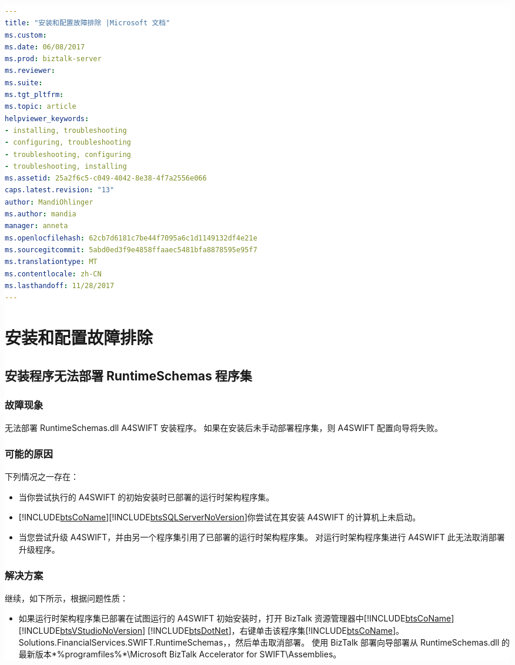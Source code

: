 ```yaml
---
title: "安装和配置故障排除 |Microsoft 文档"
ms.custom: 
ms.date: 06/08/2017
ms.prod: biztalk-server
ms.reviewer: 
ms.suite: 
ms.tgt_pltfrm: 
ms.topic: article
helpviewer_keywords:
- installing, troubleshooting
- configuring, troubleshooting
- troubleshooting, configuring
- troubleshooting, installing
ms.assetid: 25a2f6c5-c049-4042-8e38-4f7a2556e066
caps.latest.revision: "13"
author: MandiOhlinger
ms.author: mandia
manager: anneta
ms.openlocfilehash: 62cb7d6181c7be44f7095a6c1d1149132df4e21e
ms.sourcegitcommit: 5abd0ed3f9e4858ffaaec5481bfa8878595e95f7
ms.translationtype: MT
ms.contentlocale: zh-CN
ms.lasthandoff: 11/28/2017
---
```

# <a name="installation-and-configuration-troubleshooting"></a>安装和配置故障排除
## <a name="setup-is-unable-to-deploy-the-runtimeschemas-assembly"></a>安装程序无法部署 RuntimeSchemas 程序集  
  
### <a name="symptom"></a>故障现象  
 无法部署 RuntimeSchemas.dll A4SWIFT 安装程序。 如果在安装后未手动部署程序集，则 A4SWIFT 配置向导将失败。  
  
### <a name="possible-cause"></a>可能的原因  
 下列情况之一存在：  
  
-   当你尝试执行的 A4SWIFT 的初始安装时已部署的运行时架构程序集。  
  
-   [!INCLUDE[btsCoName](../../includes/btsconame-md.md)][!INCLUDE[btsSQLServerNoVersion](../../includes/btssqlservernoversion-md.md)]你尝试在其安装 A4SWIFT 的计算机上未启动。  
  
-   当您尝试升级 A4SWIFT，并由另一个程序集引用了已部署的运行时架构程序集。 对运行时架构程序集进行 A4SWIFT 此无法取消部署升级程序。  
  
### <a name="solution"></a>解决方案  
 继续，如下所示，根据问题性质：  
  
-   如果运行时架构程序集已部署在试图运行的 A4SWIFT 初始安装时，打开 BizTalk 资源管理器中[!INCLUDE[btsCoName](../../includes/btsconame-md.md)] [!INCLUDE[btsVStudioNoVersion](../../includes/btsvstudionoversion-md.md)] [!INCLUDE[btsDotNet](../../includes/btsdotnet-md.md)]，右键单击该程序集[!INCLUDE[btsCoName](../../includes/btsconame-md.md)]。Solutions.FinancialServices.SWIFT.RuntimeSchemas，，然后单击取消部署。 使用 BizTalk 部署向导部署从 RuntimeSchemas.dll 的最新版本*%programfiles%*\Microsoft BizTalk Accelerator for SWIFT\Assemblies。  
  